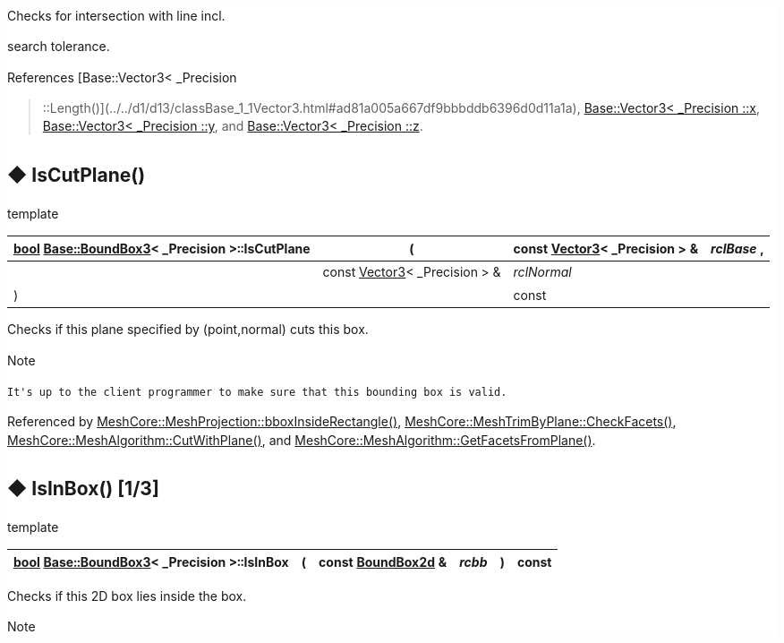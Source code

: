 Checks for intersection with line incl.

search tolerance.

References [Base::Vector3< _Precision
>::Length()](../../d1/d13/classBase_1_1Vector3.html#ad81a005a667df9bbbddb6396d0d11a1a),
[Base::Vector3< _Precision
>::x](../../d1/d13/classBase_1_1Vector3.html#ab22366936bae9afc5481c3afdaf5186c),
[Base::Vector3< _Precision
>::y](../../d1/d13/classBase_1_1Vector3.html#acafa4f9df0fd3150f73b3e9cbee58fd6),
and [Base::Vector3< _Precision
>::z](../../d1/d13/classBase_1_1Vector3.html#a173b74fd2154f7bc808b36e94b4761da).

## ◆ IsCutPlane()

template<class _Precision >

[bool](../../d9/db9/classbool.html) [Base::BoundBox3](../../d8/d12/classBase_1_1BoundBox3.html)< _Precision >::IsCutPlane  | ( | const [Vector3](../../d1/d13/classBase_1_1Vector3.html)< _Precision > & | _rclBase_ ,   
---|---|---|---  
|  | const [Vector3](../../d1/d13/classBase_1_1Vector3.html)< _Precision > & | _rclNormal_  
| ) | |  const  
  
Checks if this plane specified by (point,normal) cuts this box.

Note

    It's up to the client programmer to make sure that this bounding box is valid. 

Referenced by
[MeshCore::MeshProjection::bboxInsideRectangle()](../../d8/d39/classMeshCore_1_1MeshProjection.html#a539d9b10cf1f5f07d00b366af8789f51),
[MeshCore::MeshTrimByPlane::CheckFacets()](../../d0/d5e/classMeshCore_1_1MeshTrimByPlane.html#a64e328aeacc7da30a2b0c5e417e385b8),
[MeshCore::MeshAlgorithm::CutWithPlane()](../../de/db5/classMeshCore_1_1MeshAlgorithm.html#a0db4deb449910dd85fb28ea19e363e1f),
and
[MeshCore::MeshAlgorithm::GetFacetsFromPlane()](../../de/db5/classMeshCore_1_1MeshAlgorithm.html#a1de62d26b8126163d7359d905c8186c5).

## ◆ IsInBox() [1/3]

template<class _Precision >

[bool](../../d9/db9/classbool.html) [Base::BoundBox3](../../d8/d12/classBase_1_1BoundBox3.html)< _Precision >::IsInBox  | ( | const [BoundBox2d](../../de/db4/classBase_1_1BoundBox2d.html) & | _rcbb_| ) |  const  
---|---|---|---|---|---  
  
Checks if this 2D box lies inside the box.

Note
